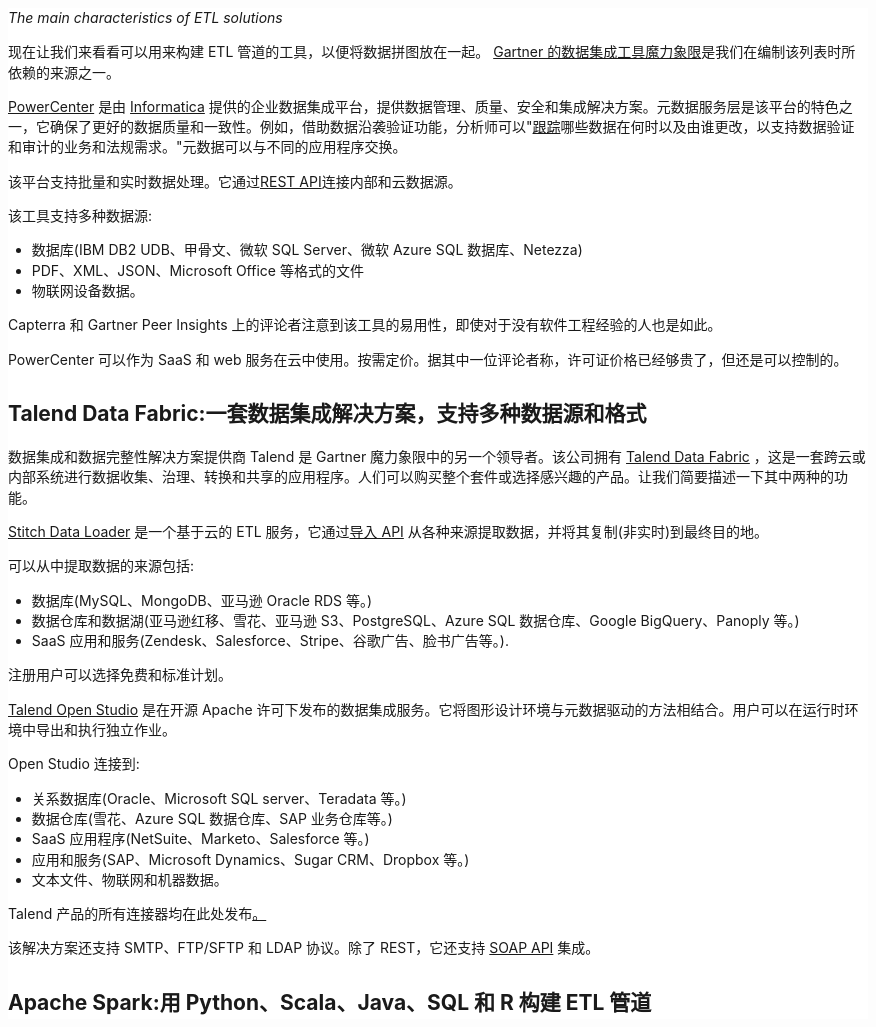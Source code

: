 *The main characteristics of ETL solutions*

现在让我们来看看可以用来构建 ETL 管道的工具，以便将数据拼图放在一起。 [Gartner 的数据集成工具魔力象限](https://www.gartner.com/doc/reprints?id=1-1OBCG8GI&ct=190725&st=sb)是我们在编制该列表时所依赖的来源之一。

[PowerCenter](https://www.informatica.com/products/data-integration/powercenter.html#fbid=UhHOq4EqruJ) 是由 [Informatica](https://www.informatica.com/#fbid=UhHOq4EqruJ) 提供的企业数据集成平台，提供数据管理、质量、安全和集成解决方案。元数据服务层是该平台的特色之一，它确保了更好的数据质量和一致性。例如，借助数据沿袭验证功能，分析师可以"[跟踪](https://www.informatica.com/downloads/INFA_meta_WP_6687_web.pdf)哪些数据在何时以及由谁更改，以支持数据验证和审计的业务和法规需求。"元数据可以与不同的应用程序交换。

该平台支持批量和实时数据处理。它通过[REST API](https://docs.informatica.com/integration-cloud/cloud-data-integration/current-version/rest-api-reference/data-integration-rest-api.html)连接内部和云数据源。

该工具支持多种数据源:

*   数据库(IBM DB2 UDB、甲骨文、微软 SQL Server、微软 Azure SQL 数据库、Netezza)
*   PDF、XML、JSON、Microsoft Office 等格式的文件
*   物联网设备数据。

Capterra 和 Gartner Peer Insights 上的评论者注意到该工具的易用性，即使对于没有软件工程经验的人也是如此。

PowerCenter 可以作为 SaaS 和 web 服务在云中使用。按需定价。据其中一位评论者称，许可证价格已经够贵了，但还是可以控制的。

## Talend Data Fabric:一套数据集成解决方案，支持多种数据源和格式

数据集成和数据完整性解决方案提供商 Talend 是 Gartner 魔力象限中的另一个领导者。该公司拥有 [Talend Data Fabric](https://www.talend.com/products/data-fabric/?type=why-talend) ，这是一套跨云或内部系统进行数据收集、治理、转换和共享的应用程序。人们可以购买整个套件或选择感兴趣的产品。让我们简要描述一下其中两种的功能。

[Stitch Data Loader](https://www.talend.com/products/data-loader/) 是一个基于云的 ETL 服务，它通过[导入 API](https://www.stitchdata.com/docs/integrations/import-api) 从各种来源提取数据，并将其复制(非实时)到最终目的地。

可以从中提取数据的来源包括:

*   数据库(MySQL、MongoDB、亚马逊 Oracle RDS 等。)
*   数据仓库和数据湖(亚马逊红移、雪花、亚马逊 S3、PostgreSQL、Azure SQL 数据仓库、Google BigQuery、Panoply 等。)
*   SaaS 应用和服务(Zendesk、Salesforce、Stripe、谷歌广告、脸书广告等。).

注册用户可以选择免费和标准计划。

[Talend Open Studio](https://www.talend.com/products/data-integration/data-integration-open-studio/) 是在开源 Apache 许可下发布的数据集成服务。它将图形设计环境与元数据驱动的方法相结合。用户可以在运行时环境中导出和执行独立作业。

Open Studio 连接到:

*   关系数据库(Oracle、Microsoft SQL server、Teradata 等。)
*   数据仓库(雪花、Azure SQL 数据仓库、SAP 业务仓库等。)
*   SaaS 应用程序(NetSuite、Marketo、Salesforce 等。)
*   应用和服务(SAP、Microsoft Dynamics、Sugar CRM、Dropbox 等。)
*   文本文件、物联网和机器数据。

Talend 产品的所有连接器均在此处发布[。](https://www.talend.com/connectors/)

该解决方案还支持 SMTP、FTP/SFTP 和 LDAP 协议。除了 REST，它还支持 [SOAP API](https://www.altexsoft.com/blog/engineering/what-is-soap-formats-protocols-message-structure-and-how-soap-is-different-from-rest/?utm_source=MediumCom&utm_medium=referral&utm_campaign=shares) 集成。

## Apache Spark:用 Python、Scala、Java、SQL 和 R 构建 ETL 管道
